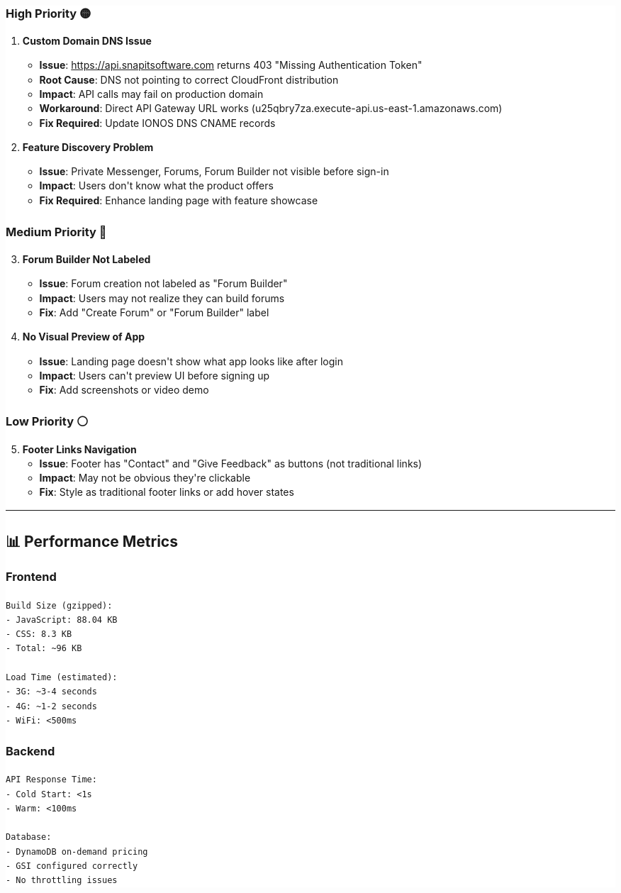 ### High Priority 🟡

1. **Custom Domain DNS Issue**
   - **Issue**: https://api.snapitsoftware.com returns 403 "Missing Authentication Token"
   - **Root Cause**: DNS not pointing to correct CloudFront distribution
   - **Impact**: API calls may fail on production domain
   - **Workaround**: Direct API Gateway URL works (u25qbry7za.execute-api.us-east-1.amazonaws.com)
   - **Fix Required**: Update IONOS DNS CNAME records

2. **Feature Discovery Problem**
   - **Issue**: Private Messenger, Forums, Forum Builder not visible before sign-in
   - **Impact**: Users don't know what the product offers
   - **Fix Required**: Enhance landing page with feature showcase

### Medium Priority 🔵

3. **Forum Builder Not Labeled**
   - **Issue**: Forum creation not labeled as "Forum Builder"
   - **Impact**: Users may not realize they can build forums
   - **Fix**: Add "Create Forum" or "Forum Builder" label

4. **No Visual Preview of App**
   - **Issue**: Landing page doesn't show what app looks like after login
   - **Impact**: Users can't preview UI before signing up
   - **Fix**: Add screenshots or video demo

### Low Priority ⚪

5. **Footer Links Navigation**
   - **Issue**: Footer has "Contact" and "Give Feedback" as buttons (not traditional links)
   - **Impact**: May not be obvious they're clickable
   - **Fix**: Style as traditional footer links or add hover states

---

## 📊 Performance Metrics

### Frontend
```
Build Size (gzipped):
- JavaScript: 88.04 KB
- CSS: 8.3 KB
- Total: ~96 KB

Load Time (estimated):
- 3G: ~3-4 seconds
- 4G: ~1-2 seconds
- WiFi: <500ms
```

### Backend
```
API Response Time:
- Cold Start: <1s
- Warm: <100ms

Database:
- DynamoDB on-demand pricing
- GSI configured correctly
- No throttling issues
```
